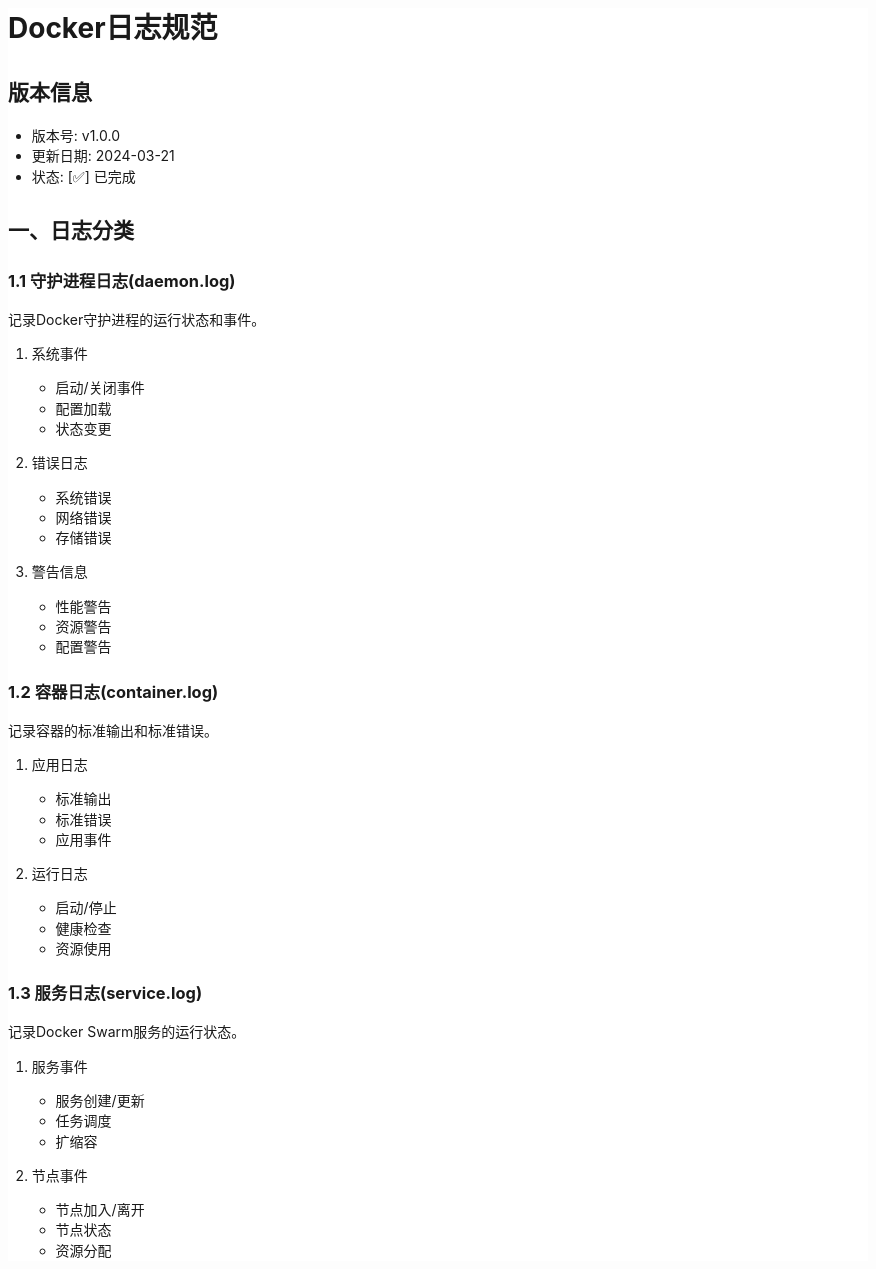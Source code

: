 # Docker日志规范

## 版本信息
- 版本号: v1.0.0
- 更新日期: 2024-03-21
- 状态: [✅] 已完成

## 一、日志分类
### 1.1 守护进程日志(daemon.log)
记录Docker守护进程的运行状态和事件。

1. 系统事件
   - 启动/关闭事件
   - 配置加载
   - 状态变更

2. 错误日志
   - 系统错误
   - 网络错误
   - 存储错误

3. 警告信息
   - 性能警告
   - 资源警告
   - 配置警告

### 1.2 容器日志(container.log)
记录容器的标准输出和标准错误。

1. 应用日志
   - 标准输出
   - 标准错误
   - 应用事件

2. 运行日志
   - 启动/停止
   - 健康检查
   - 资源使用

### 1.3 服务日志(service.log)
记录Docker Swarm服务的运行状态。

1. 服务事件
   - 服务创建/更新
   - 任务调度
   - 扩缩容

2. 节点事件
   - 节点加入/离开
   - 节点状态
   - 资源分配
